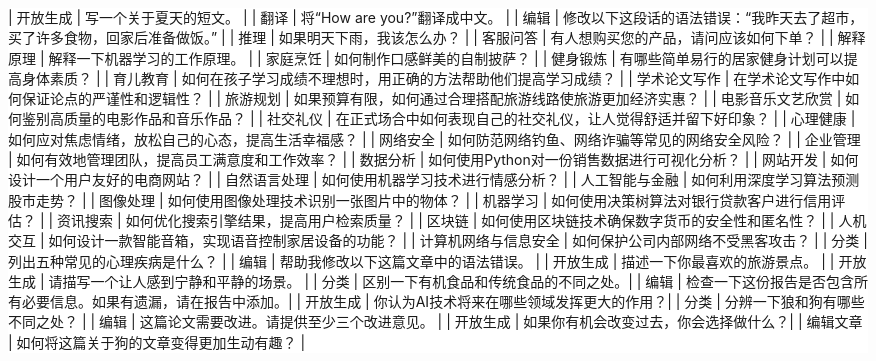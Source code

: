| 开放生成              | 写一个关于夏天的短文。                                             |
| 翻译                      | 将“How are you?”翻译成中文。                                       |
| 编辑                      | 修改以下这段话的语法错误：“我昨天去了超市，买了许多食物，回家后准备做饭。” |
| 推理                    | 如果明天下雨，我该怎么办？                                         |
| 客服问答           | 有人想购买您的产品，请问应该如何下单？                             |
| 解释原理              | 解释一下机器学习的工作原理。                                       |
| 家庭烹饪                      | 如何制作口感鲜美的自制披萨？                                                             |
| 健身锻炼                      | 有哪些简单易行的居家健身计划可以提高身体素质？                                           |
| 育儿教育                      | 如何在孩子学习成绩不理想时，用正确的方法帮助他们提高学习成绩？                         |
| 学术论文写作                  | 在学术论文写作中如何保证论点的严谨性和逻辑性？                                           |
| 旅游规划                      | 如果预算有限，如何通过合理搭配旅游线路使旅游更加经济实惠？                               |
| 电影音乐文艺欣赏              | 如何鉴别高质量的电影作品和音乐作品？                                                     |
| 社交礼仪                      | 在正式场合中如何表现自己的社交礼仪，让人觉得舒适并留下好印象？                           |
| 心理健康                      | 如何应对焦虑情绪，放松自己的心态，提高生活幸福感？                                     |
| 网络安全                      | 如何防范网络钓鱼、网络诈骗等常见的网络安全风险？                                       |
| 企业管理                      | 如何有效地管理团队，提高员工满意度和工作效率？                                           |
| 数据分析                     | 如何使用Python对一份销售数据进行可视化分析？                |
| 网站开发                     | 如何设计一个用户友好的电商网站？                            |
| 自然语言处理                 | 如何使用机器学习技术进行情感分析？                          |
| 人工智能与金融               | 如何利用深度学习算法预测股市走势？                          |
| 图像处理                     | 如何使用图像处理技术识别一张图片中的物体？                  |
| 机器学习                     | 如何使用决策树算法对银行贷款客户进行信用评估？              |
| 资讯搜索                     | 如何优化搜索引擎结果，提高用户检索质量？                    |
| 区块链                       | 如何使用区块链技术确保数字货币的安全性和匿名性？            |
| 人机交互                     | 如何设计一款智能音箱，实现语音控制家居设备的功能？          |
| 计算机网络与信息安全         | 如何保护公司内部网络不受黑客攻击？                          |
| 分类 | 列出五种常见的心理疾病是什么？ |
| 编辑 | 帮助我修改以下这篇文章中的语法错误。 |
| 开放生成 | 描述一下你最喜欢的旅游景点。 |
| 开放生成 | 请描写一个让人感到宁静和平静的场景。 |
| 分类 | 区别一下有机食品和传统食品的不同之处。|
| 编辑 | 检查一下这份报告是否包含所有必要信息。如果有遗漏，请在报告中添加。|
| 开放生成 | 你认为AI技术将来在哪些领域发挥更大的作用？|
| 分类 | 分辨一下狼和狗有哪些不同之处？ |
| 编辑 | 这篇论文需要改进。请提供至少三个改进意见。 |
| 开放生成 | 如果你有机会改变过去，你会选择做什么？|
| 编辑文章                                      | 如何将这篇关于狗的文章变得更加生动有趣？                                                       |
